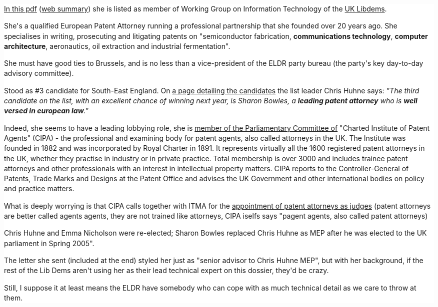 [In this
pdf](http://www.makeitpolicy.org.uk/ITPolicyPaper.pdf "wikilink") ([web
summary](http://www.makeitpolicy.org.uk/Motion.html "wikilink")) she is
listed as member of Working Group on Information Technology of the [ UK
Libdems](ElectUkLib0405En "wikilink").

She\'s a qualified European Patent Attorney running a professional
partnership that she founded over 20 years ago. She specialises in
writing, prosecuting and litigating patents on \"semiconductor
fabrication, **communications technology**, **computer architecture**,
aeronautics, oil extraction and industrial fermentation\".

She must have good ties to Brussels, and is no less than a
vice-president of the ELDR party bureau (the party\'s key day-to-day
advisory committee).

Stood as #3 candidate for South-East England. On [a page detailing the
candidates](http://www.chrishuhnemep.org.uk/news/12.html "wikilink") the
list leader Chris Huhne says: *\"The third candidate on the list, with
an excellent chance of winning next year, is Sharon Bowles, a **leading
patent attorney** who is **well versed in european law**.\"*

Indeed, she seems to have a leading lobbying role, she is [member of the
Parliamentary Committee
of](http://www.cipa.org.uk/pages/parlcommittee "wikilink") \"Charted
Institute of Patent Agents\" (CIPA) - the professional and examining
body for patent agents, also called attorneys in the UK. The Institute
was founded in 1882 and was incorporated by Royal Charter in 1891. It
represents virtually all the 1600 registered patent attorneys in the UK,
whether they practise in industry or in private practice. Total
membership is over 3000 and includes trainee patent attorneys and other
professionals with an interest in intellectual property matters. CIPA
reports to the Controller-General of Patents, Trade Marks and Designs at
the Patent Office and advises the UK Government and other international
bodies on policy and practice matters.

What is deeply worrying is that CIPA calls together with ITMA for the
[appointment of patent attorneys as
judges](http://www.cipa.org.uk/pages/whatsnew/article?62980D68-7365-4FC1-9CA9-B14DFE959CE8 "wikilink")
(patent attorneys are better called agents agents, they are not trained
like attorneys, CIPA iselfs says \"pagent agents, also called patent
attorneys)

Chris Huhne and Emma Nicholson were re-elected; Sharon Bowles replaced
Chris Huhne as MEP after he was elected to the UK parliament in Spring
2005\".

The letter she sent (included at the end) styled her just as \"senior
advisor to Chris Huhne MEP\", but with her background, if the rest of
the Lib Dems aren\'t using her as their lead technical expert on this
dossier, they\'d be crazy.

Still, I suppose it at least means the ELDR have somebody who can cope
with as much technical detail as we care to throw at them.

